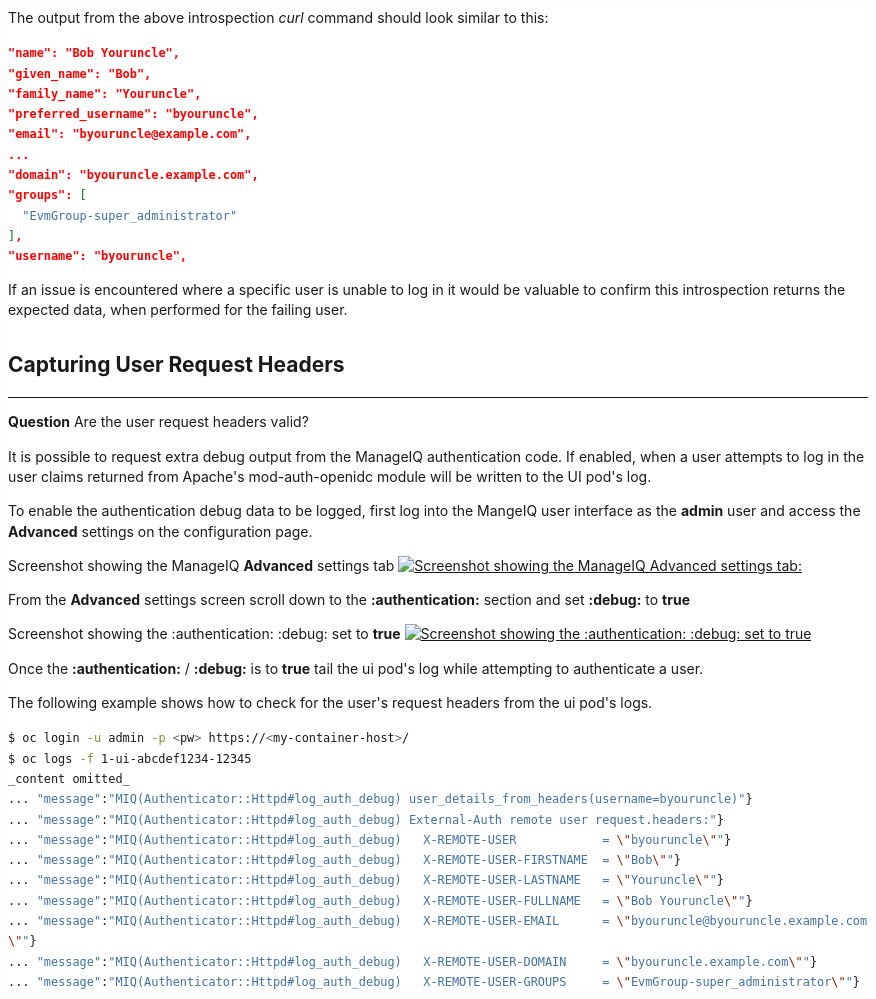 The output from the above introspection *curl* command should look similar to this:

  ```json
  "name": "Bob Youruncle",
  "given_name": "Bob",
  "family_name": "Youruncle",
  "preferred_username": "byouruncle",
  "email": "byouruncle@example.com",
  ...
  "domain": "byouruncle.example.com",
  "groups": [
    "EvmGroup-super_administrator"
  ],
  "username": "byouruncle",
  ```

If an issue is encountered where a specific user is unable to log in it would be valuable to confirm this introspection returns the expected data, when performed for the failing user.

## Capturing User Request Headers
---------------------------------------------------------------------

**Question** Are the user request headers valid?

It is possible to request extra debug output from the ManageIQ authentication code. If enabled, when a user attempts to log in
the user claims returned from Apache's mod-auth-openidc module will be written to the UI pod's log.

To enable the authentication debug data to be logged, first log into the MangeIQ user interface as the **admin** user and access the **Advanced** settings on the configuration page.

Screenshot showing the ManageIQ **Advanced** settings tab
[![Screenshot showing the ManageIQ **Advanced** settings tab:](/assets/images/blog/miq_advanced_settings.png)](/assets/images/blog/miq_advanced_settings.png)

From the **Advanced** settings screen scroll down to the **:authentication:** section and set **:debug:** to **true**

Screenshot showing the :authentication: :debug: set to **true**
[![Screenshot showing the :authentication: :debug: set to **true**](/assets/images/blog/miq_authentication_debug.png)](/assets/images/blog/miq_authentication_debug.png)

Once the **:authentication:** / **:debug:** is to **true** tail the ui pod's log while attempting to authenticate a user.

The following example shows how to check for the user's request headers from the ui pod's logs.

  ```bash
  $ oc login -u admin -p <pw> https://<my-container-host>/
  $ oc logs -f 1-ui-abcdef1234-12345
  _content omitted_
  ... "message":"MIQ(Authenticator::Httpd#log_auth_debug) user_details_from_headers(username=byouruncle)"}
  ... "message":"MIQ(Authenticator::Httpd#log_auth_debug) External-Auth remote user request.headers:"}
  ... "message":"MIQ(Authenticator::Httpd#log_auth_debug)   X-REMOTE-USER            = \"byouruncle\""}
  ... "message":"MIQ(Authenticator::Httpd#log_auth_debug)   X-REMOTE-USER-FIRSTNAME  = \"Bob\""}
  ... "message":"MIQ(Authenticator::Httpd#log_auth_debug)   X-REMOTE-USER-LASTNAME   = \"Youruncle\""}
  ... "message":"MIQ(Authenticator::Httpd#log_auth_debug)   X-REMOTE-USER-FULLNAME   = \"Bob Youruncle\""}
  ... "message":"MIQ(Authenticator::Httpd#log_auth_debug)   X-REMOTE-USER-EMAIL      = \"byouruncle@byouruncle.example.com\""}
  ... "message":"MIQ(Authenticator::Httpd#log_auth_debug)   X-REMOTE-USER-DOMAIN     = \"byouruncle.example.com\""}
  ... "message":"MIQ(Authenticator::Httpd#log_auth_debug)   X-REMOTE-USER-GROUPS     = \"EvmGroup-super_administrator\""}
  ```
